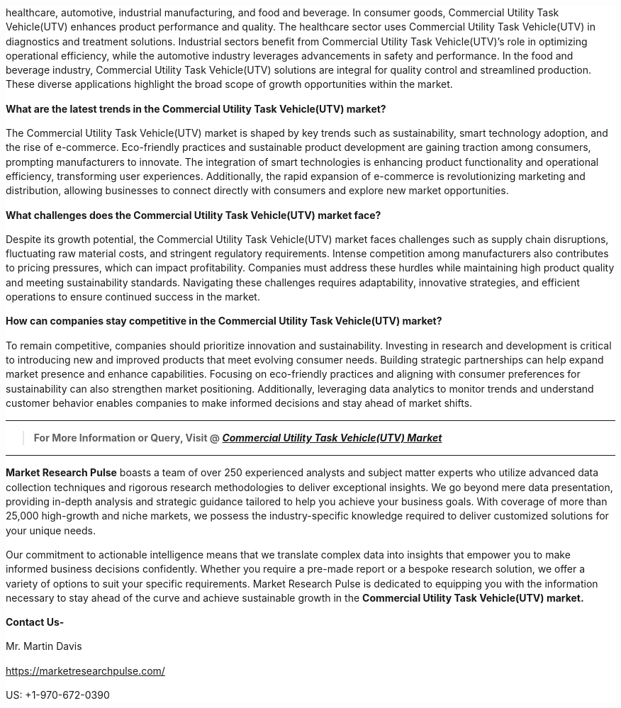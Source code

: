healthcare, automotive, industrial manufacturing, and food and beverage. In consumer goods, Commercial Utility Task Vehicle(UTV) enhances product performance and quality. The healthcare sector uses Commercial Utility Task Vehicle(UTV) in diagnostics and treatment solutions. Industrial sectors benefit from Commercial Utility Task Vehicle(UTV)&rsquo;s role in optimizing operational efficiency, while the automotive industry leverages advancements in safety and performance. In the food and beverage industry, Commercial Utility Task Vehicle(UTV) solutions are integral for quality control and streamlined production. These diverse applications highlight the broad scope of growth opportunities within the market.</p><p><strong>What are the latest trends in the Commercial Utility Task Vehicle(UTV) market?</strong></p><p>The Commercial Utility Task Vehicle(UTV) market is shaped by key trends such as sustainability, smart technology adoption, and the rise of e-commerce. Eco-friendly practices and sustainable product development are gaining traction among consumers, prompting manufacturers to innovate. The integration of smart technologies is enhancing product functionality and operational efficiency, transforming user experiences. Additionally, the rapid expansion of e-commerce is revolutionizing marketing and distribution, allowing businesses to connect directly with consumers and explore new market opportunities.</p><p><strong>What challenges does the Commercial Utility Task Vehicle(UTV) market face?</strong></p><p>Despite its growth potential, the Commercial Utility Task Vehicle(UTV) market faces challenges such as supply chain disruptions, fluctuating raw material costs, and stringent regulatory requirements. Intense competition among manufacturers also contributes to pricing pressures, which can impact profitability. Companies must address these hurdles while maintaining high product quality and meeting sustainability standards. Navigating these challenges requires adaptability, innovative strategies, and efficient operations to ensure continued success in the market.</p><p><strong>How can companies stay competitive in the Commercial Utility Task Vehicle(UTV) market?</strong></p><p>To remain competitive, companies should prioritize innovation and sustainability. Investing in research and development is critical to introducing new and improved products that meet evolving consumer needs. Building strategic partnerships can help expand market presence and enhance capabilities. Focusing on eco-friendly practices and aligning with consumer preferences for sustainability can also strengthen market positioning. Additionally, leveraging data analytics to monitor trends and understand customer behavior enables companies to make informed decisions and stay ahead of market shifts.</p><hr /><blockquote><p><strong>For More Information or Query, Visit @&nbsp;<em><a href="https://marketresearchpulse.com/report/119840/commercial-utility-task-vehicleutv-market?utm_source=Linkedin&utm_medium=112">Commercial Utility Task Vehicle(UTV) Market</a></em></strong></p></blockquote><hr /><p><strong>Market Research Pulse</strong> boasts a team of over 250 experienced analysts and subject matter experts who utilize advanced data collection techniques and rigorous research methodologies to deliver exceptional insights. We go beyond mere data presentation, providing in-depth analysis and strategic guidance tailored to help you achieve your business goals. With coverage of more than 25,000 high-growth and niche markets, we possess the industry-specific knowledge required to deliver customized solutions for your unique needs.</p><p>Our commitment to actionable intelligence means that we translate complex data into insights that empower you to make informed business decisions confidently. Whether you require a pre-made report or a bespoke research solution, we offer a variety of options to suit your specific requirements. Market Research Pulse is dedicated to equipping you with the information necessary to stay ahead of the curve and achieve sustainable growth in the <strong>Commercial Utility Task Vehicle(UTV) market.</strong></p><p><strong>Contact Us-</strong></p><p>Mr. Martin Davis</p><p>https://marketresearchpulse.com/</p><p>US: +1-970-672-0390</p>
